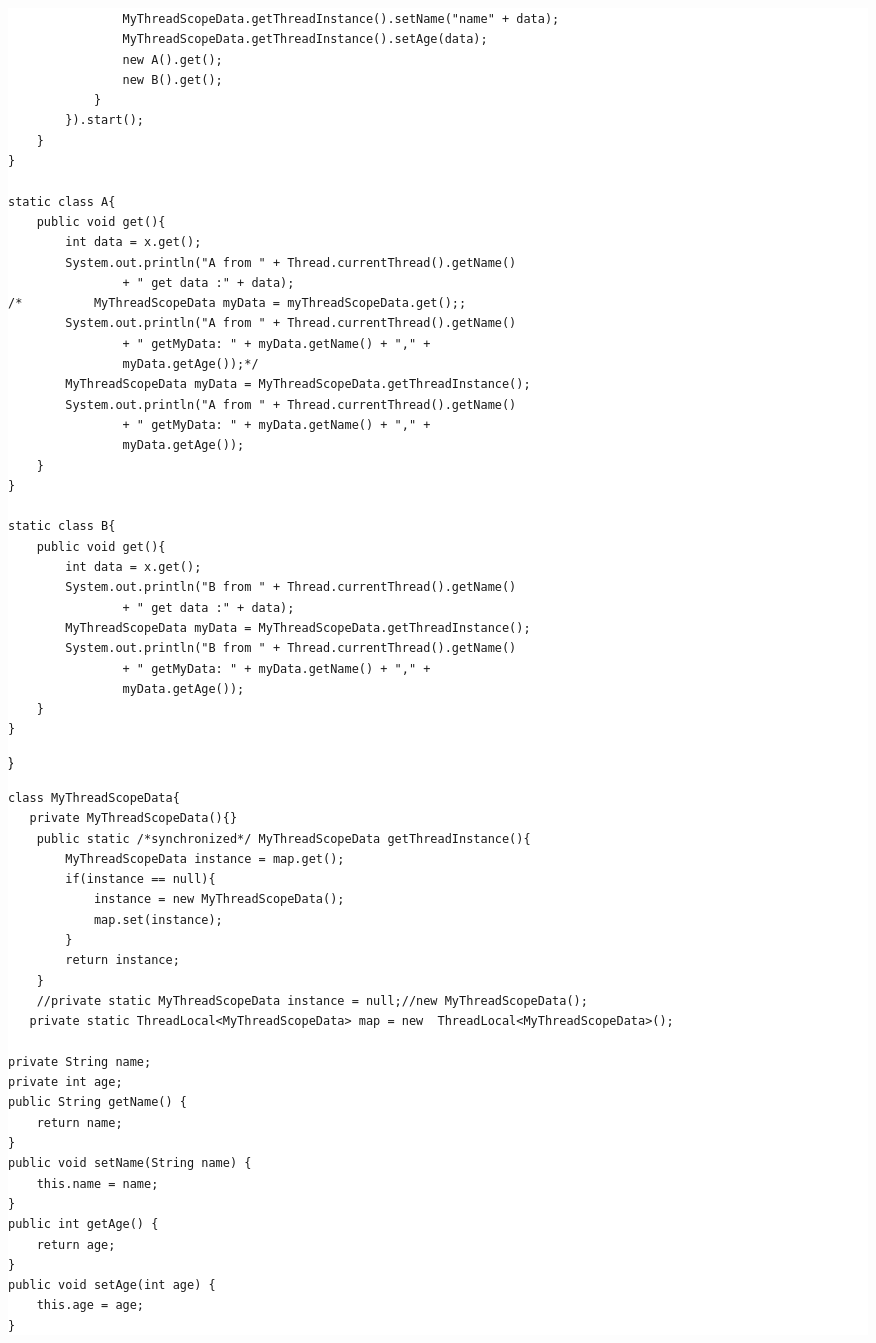 					MyThreadScopeData.getThreadInstance().setName("name" + data);
					MyThreadScopeData.getThreadInstance().setAge(data);
					new A().get();
					new B().get();
				}
			}).start();
		}
	}
	
	static class A{
		public void get(){
			int data = x.get();
			System.out.println("A from " + Thread.currentThread().getName() 
					+ " get data :" + data);
    /*			MyThreadScopeData myData = myThreadScopeData.get();;
			System.out.println("A from " + Thread.currentThread().getName() 
					+ " getMyData: " + myData.getName() + "," +
					myData.getAge());*/
			MyThreadScopeData myData = MyThreadScopeData.getThreadInstance();
			System.out.println("A from " + Thread.currentThread().getName() 
					+ " getMyData: " + myData.getName() + "," +
					myData.getAge());
		}
	}
	
	static class B{
		public void get(){
			int data = x.get();			
			System.out.println("B from " + Thread.currentThread().getName() 
					+ " get data :" + data);
			MyThreadScopeData myData = MyThreadScopeData.getThreadInstance();
			System.out.println("B from " + Thread.currentThread().getName() 
					+ " getMyData: " + myData.getName() + "," +
					myData.getAge());			
		}		
	}
}

    class MyThreadScopeData{
	   private MyThreadScopeData(){}
	    public static /*synchronized*/ MyThreadScopeData getThreadInstance(){
		    MyThreadScopeData instance = map.get();
		    if(instance == null){
			    instance = new MyThreadScopeData();
			    map.set(instance);
		    }
		    return instance;
	    }
	    //private static MyThreadScopeData instance = null;//new MyThreadScopeData();
	   private static ThreadLocal<MyThreadScopeData> map = new  ThreadLocal<MyThreadScopeData>();
	
	private String name;
	private int age;
	public String getName() {
		return name;
	}
	public void setName(String name) {
		this.name = name;
	}
	public int getAge() {
		return age;
	}
	public void setAge(int age) {
		this.age = age;
	}